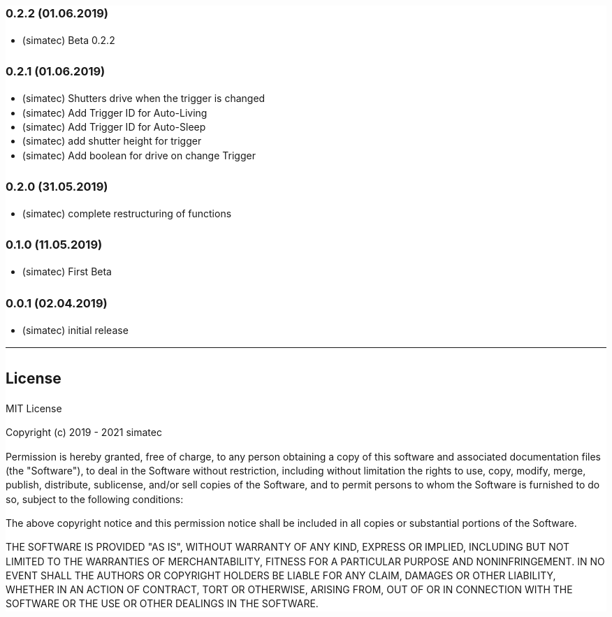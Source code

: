 ### 0.2.2 (01.06.2019)
* (simatec) Beta 0.2.2

### 0.2.1 (01.06.2019)
* (simatec) Shutters drive when the trigger is changed
* (simatec) Add Trigger ID for Auto-Living
* (simatec) Add Trigger ID for Auto-Sleep
* (simatec) add shutter height for trigger
* (simatec) Add boolean for drive on change Trigger

### 0.2.0 (31.05.2019)
* (simatec) complete restructuring of functions

### 0.1.0 (11.05.2019)
* (simatec) First Beta

### 0.0.1 (02.04.2019)
* (simatec) initial release


*************************************************************************************************************************************

## License
MIT License

Copyright (c) 2019 - 2021 simatec

Permission is hereby granted, free of charge, to any person obtaining a copy
of this software and associated documentation files (the "Software"), to deal
in the Software without restriction, including without limitation the rights
to use, copy, modify, merge, publish, distribute, sublicense, and/or sell
copies of the Software, and to permit persons to whom the Software is
furnished to do so, subject to the following conditions:

The above copyright notice and this permission notice shall be included in all
copies or substantial portions of the Software.

THE SOFTWARE IS PROVIDED "AS IS", WITHOUT WARRANTY OF ANY KIND, EXPRESS OR
IMPLIED, INCLUDING BUT NOT LIMITED TO THE WARRANTIES OF MERCHANTABILITY,
FITNESS FOR A PARTICULAR PURPOSE AND NONINFRINGEMENT. IN NO EVENT SHALL THE
AUTHORS OR COPYRIGHT HOLDERS BE LIABLE FOR ANY CLAIM, DAMAGES OR OTHER
LIABILITY, WHETHER IN AN ACTION OF CONTRACT, TORT OR OTHERWISE, ARISING FROM,
OUT OF OR IN CONNECTION WITH THE SOFTWARE OR THE USE OR OTHER DEALINGS IN THE
SOFTWARE.